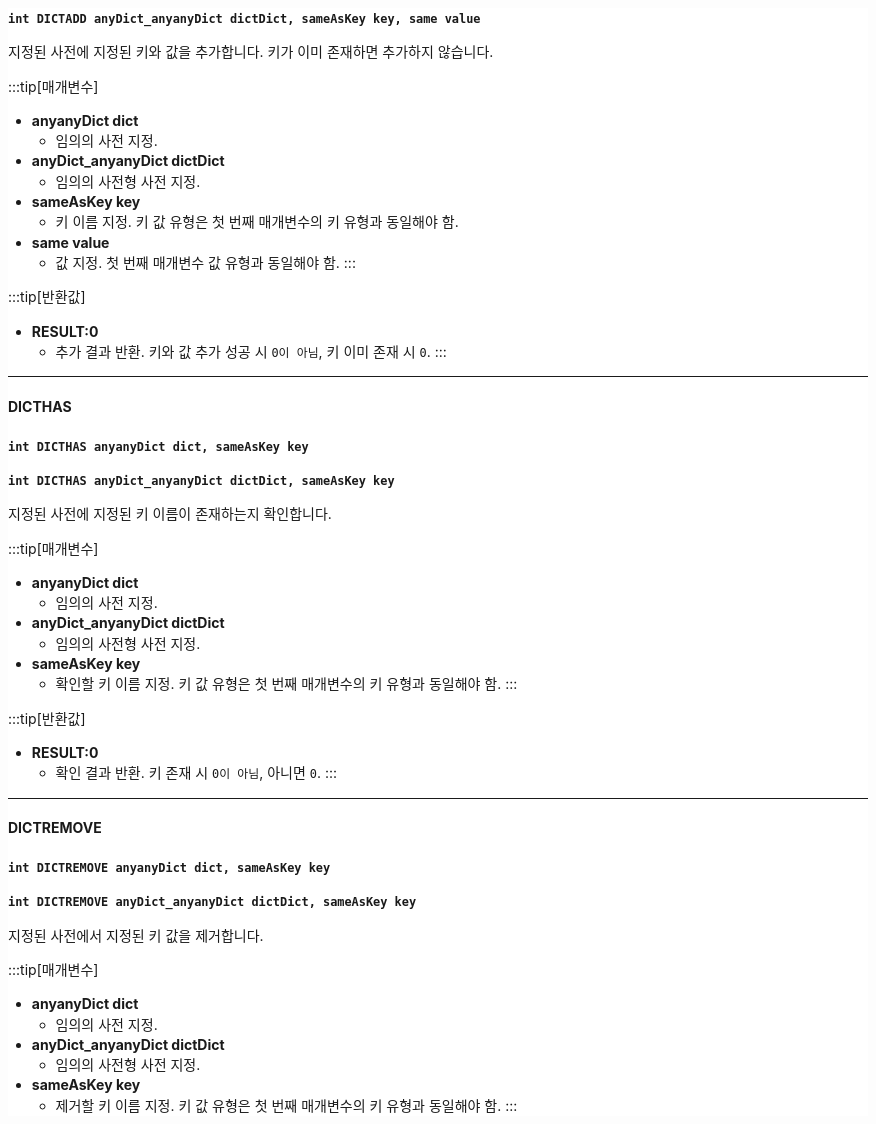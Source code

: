 **`int DICTADD anyDict_anyanyDict dictDict, sameAsKey key, same value`**

지정된 사전에 지정된 키와 값을 추가합니다. 키가 이미 존재하면 추가하지 않습니다.

:::tip[매개변수]
- **anyanyDict dict**
  - 임의의 사전 지정.
- **anyDict_anyanyDict dictDict**
  - 임의의 사전형 사전 지정.
- **sameAsKey key**
  - 키 이름 지정. 키 값 유형은 첫 번째 매개변수의 키 유형과 동일해야 함.
- **same value**
  - 값 지정. 첫 번째 매개변수 값 유형과 동일해야 함.
:::

:::tip[반환값]
- **RESULT:0**
  - 추가 결과 반환. 키와 값 추가 성공 시 `0이 아님`, 키 이미 존재 시 `0`.
:::

----
#### DICTHAS

**`int DICTHAS anyanyDict dict, sameAsKey key`**

**`int DICTHAS anyDict_anyanyDict dictDict, sameAsKey key`**

지정된 사전에 지정된 키 이름이 존재하는지 확인합니다.

:::tip[매개변수]
- **anyanyDict dict**
  - 임의의 사전 지정.
- **anyDict_anyanyDict dictDict**
  - 임의의 사전형 사전 지정.
- **sameAsKey key**
  - 확인할 키 이름 지정. 키 값 유형은 첫 번째 매개변수의 키 유형과 동일해야 함.
:::

:::tip[반환값]
- **RESULT:0**
  - 확인 결과 반환. 키 존재 시 `0이 아님`, 아니면 `0`.
:::

----
#### DICTREMOVE

**`int DICTREMOVE anyanyDict dict, sameAsKey key`**

**`int DICTREMOVE anyDict_anyanyDict dictDict, sameAsKey key`**

지정된 사전에서 지정된 키 값을 제거합니다.

:::tip[매개변수]
- **anyanyDict dict**
  - 임의의 사전 지정.
- **anyDict_anyanyDict dictDict**
  - 임의의 사전형 사전 지정.
- **sameAsKey key**
  - 제거할 키 이름 지정. 키 값 유형은 첫 번째 매개변수의 키 유형과 동일해야 함.
:::
